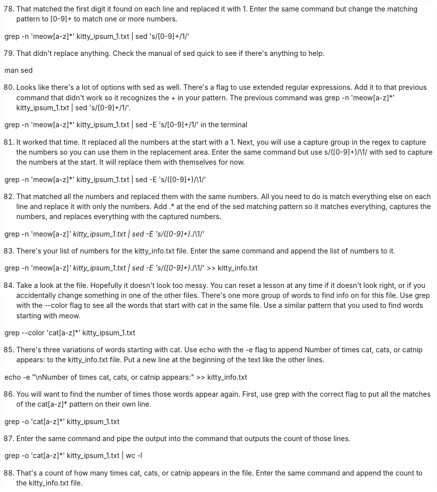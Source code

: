 78. That matched the first digit it found on each line and replaced it with 1. Enter the same command but change the matching pattern to [0-9]+ to match one or more numbers.

grep -n 'meow[a-z]*' kitty_ipsum_1.txt | sed 's/[0-9]+/1/'

79. That didn't replace anything. Check the manual of sed quick to see if there's anything to help.

man sed

80. Looks like there's a lot of options with sed as well. There's a flag to use extended regular expressions. Add it to that previous command that didn't work so it recognizes the + in your pattern. The previous command was grep -n 'meow[a-z]*' kitty_ipsum_1.txt | sed 's/[0-9]+/1/'.

grep -n 'meow[a-z]*' kitty_ipsum_1.txt | sed -E 's/[0-9]+/1/' in the terminal

81. It worked that time. It replaced all the numbers at the start with a 1. Next, you will use a capture group in the regex to capture the numbers so you can use them in the replacement area. Enter the same command but use s/([0-9]+)/\1/ with sed to capture the numbers at the start. It will replace them with themselves for now.

grep -n 'meow[a-z]*' kitty_ipsum_1.txt | sed -E 's/([0-9]+)/\1/'

82. That matched all the numbers and replaced them with the same numbers. All you need to do is match everything else on each line and replace it with only the numbers. Add .* at the end of the sed matching pattern so it matches everything, captures the numbers, and replaces everything with the captured numbers.

grep -n 'meow[a-z]*' kitty_ipsum_1.txt | sed -E 's/([0-9]+).*/\1/'

83. There's your list of numbers for the kitty_info.txt file. Enter the same command and append the list of numbers to it.

grep -n 'meow[a-z]*' kitty_ipsum_1.txt | sed -E 's/([0-9]+).*/\1/' >> kitty_info.txt

84. Take a look at the file. Hopefully it doesn't look too messy. You can reset a lesson at any time if it doesn't look right, or if you accidentally change something in one of the other files. There's one more group of words to find info on for this file. Use grep with the --color flag to see all the words that start with cat in the same file. Use a similar pattern that you used to find words starting with meow.

grep --color 'cat[a-z]*' kitty_ipsum_1.txt

85. There's three variations of words starting with cat. Use echo with the -e flag to append Number of times cat, cats, or catnip appears: to the kitty_info.txt file. Put a new line at the beginning of the text like the other lines.

echo -e "\nNumber of times cat, cats, or catnip appears:" >> kitty_info.txt

86. You will want to find the number of times those words appear again. First, use grep with the correct flag to put all the matches of the cat[a-z]* pattern on their own line.

grep -o 'cat[a-z]*' kitty_ipsum_1.txt

87. Enter the same command and pipe the output into the command that outputs the count of those lines.

grep -o 'cat[a-z]*' kitty_ipsum_1.txt | wc -l

88. That's a count of how many times cat, cats, or catnip appears in the file. Enter the same command and append the count to the kitty_info.txt file.
